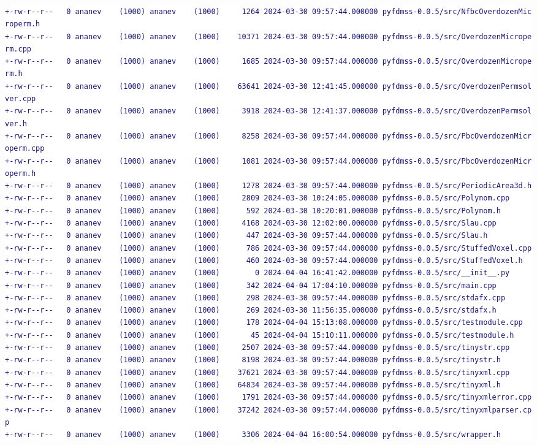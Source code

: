 ```diff
+-rw-r--r--   0 ananev    (1000) ananev    (1000)     1264 2024-03-30 09:57:44.000000 pyfdmss-0.0.5/src/NfbcOverdozenMicroperm.h
+-rw-r--r--   0 ananev    (1000) ananev    (1000)    10371 2024-03-30 09:57:44.000000 pyfdmss-0.0.5/src/OverdozenMicroperm.cpp
+-rw-r--r--   0 ananev    (1000) ananev    (1000)     1685 2024-03-30 09:57:44.000000 pyfdmss-0.0.5/src/OverdozenMicroperm.h
+-rw-r--r--   0 ananev    (1000) ananev    (1000)    63641 2024-03-30 12:41:45.000000 pyfdmss-0.0.5/src/OverdozenPermsolver.cpp
+-rw-r--r--   0 ananev    (1000) ananev    (1000)     3918 2024-03-30 12:41:37.000000 pyfdmss-0.0.5/src/OverdozenPermsolver.h
+-rw-r--r--   0 ananev    (1000) ananev    (1000)     8258 2024-03-30 09:57:44.000000 pyfdmss-0.0.5/src/PbcOverdozenMicroperm.cpp
+-rw-r--r--   0 ananev    (1000) ananev    (1000)     1081 2024-03-30 09:57:44.000000 pyfdmss-0.0.5/src/PbcOverdozenMicroperm.h
+-rw-r--r--   0 ananev    (1000) ananev    (1000)     1278 2024-03-30 09:57:44.000000 pyfdmss-0.0.5/src/PeriodicArea3d.h
+-rw-r--r--   0 ananev    (1000) ananev    (1000)     2809 2024-03-30 10:24:05.000000 pyfdmss-0.0.5/src/Polynom.cpp
+-rw-r--r--   0 ananev    (1000) ananev    (1000)      592 2024-03-30 10:20:01.000000 pyfdmss-0.0.5/src/Polynom.h
+-rw-r--r--   0 ananev    (1000) ananev    (1000)     4168 2024-03-30 12:02:00.000000 pyfdmss-0.0.5/src/Slau.cpp
+-rw-r--r--   0 ananev    (1000) ananev    (1000)      447 2024-03-30 09:57:44.000000 pyfdmss-0.0.5/src/Slau.h
+-rw-r--r--   0 ananev    (1000) ananev    (1000)      786 2024-03-30 09:57:44.000000 pyfdmss-0.0.5/src/StuffedVoxel.cpp
+-rw-r--r--   0 ananev    (1000) ananev    (1000)      460 2024-03-30 09:57:44.000000 pyfdmss-0.0.5/src/StuffedVoxel.h
+-rw-r--r--   0 ananev    (1000) ananev    (1000)        0 2024-04-04 16:41:42.000000 pyfdmss-0.0.5/src/__init__.py
+-rw-r--r--   0 ananev    (1000) ananev    (1000)      342 2024-04-04 17:04:10.000000 pyfdmss-0.0.5/src/main.cpp
+-rw-r--r--   0 ananev    (1000) ananev    (1000)      298 2024-03-30 09:57:44.000000 pyfdmss-0.0.5/src/stdafx.cpp
+-rw-r--r--   0 ananev    (1000) ananev    (1000)      269 2024-03-30 11:56:35.000000 pyfdmss-0.0.5/src/stdafx.h
+-rw-r--r--   0 ananev    (1000) ananev    (1000)      178 2024-04-04 15:13:08.000000 pyfdmss-0.0.5/src/testmodule.cpp
+-rw-r--r--   0 ananev    (1000) ananev    (1000)       45 2024-04-04 15:10:11.000000 pyfdmss-0.0.5/src/testmodule.h
+-rw-r--r--   0 ananev    (1000) ananev    (1000)     2507 2024-03-30 09:57:44.000000 pyfdmss-0.0.5/src/tinystr.cpp
+-rw-r--r--   0 ananev    (1000) ananev    (1000)     8198 2024-03-30 09:57:44.000000 pyfdmss-0.0.5/src/tinystr.h
+-rw-r--r--   0 ananev    (1000) ananev    (1000)    37621 2024-03-30 09:57:44.000000 pyfdmss-0.0.5/src/tinyxml.cpp
+-rw-r--r--   0 ananev    (1000) ananev    (1000)    64834 2024-03-30 09:57:44.000000 pyfdmss-0.0.5/src/tinyxml.h
+-rw-r--r--   0 ananev    (1000) ananev    (1000)     1791 2024-03-30 09:57:44.000000 pyfdmss-0.0.5/src/tinyxmlerror.cpp
+-rw-r--r--   0 ananev    (1000) ananev    (1000)    37242 2024-03-30 09:57:44.000000 pyfdmss-0.0.5/src/tinyxmlparser.cpp
+-rw-r--r--   0 ananev    (1000) ananev    (1000)     3306 2024-04-04 16:00:54.000000 pyfdmss-0.0.5/src/wrapper.h
```
